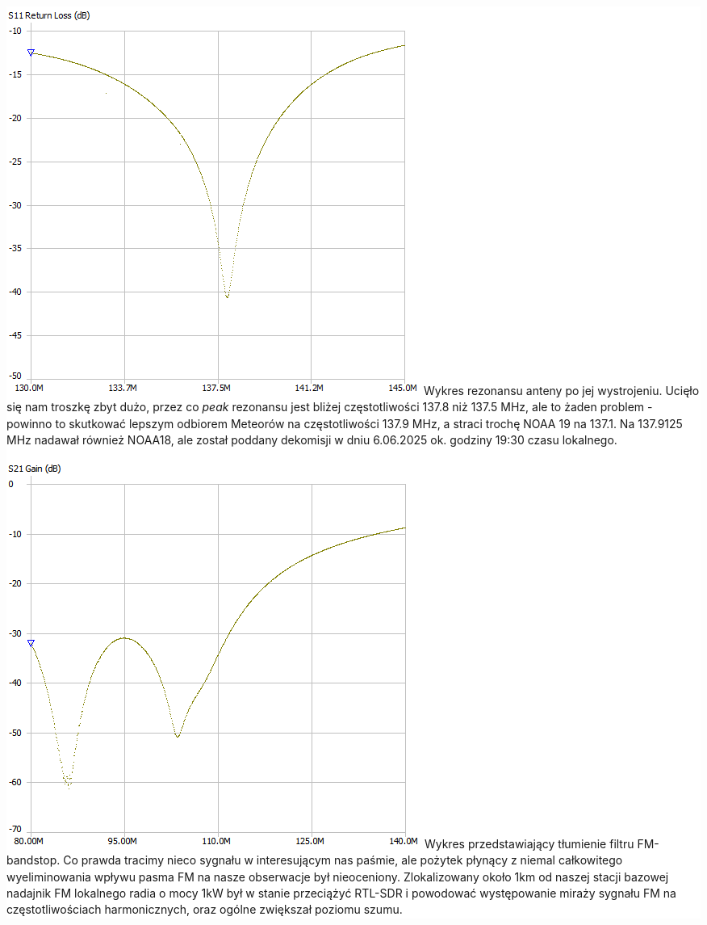 ![s11tuned](docs-pics/vna/tuned.png "s11 tuned")
Wykres rezonansu anteny po jej wystrojeniu. Ucięło się nam troszkę zbyt dużo, przez co *peak* rezonansu jest bliżej częstotliwości 137.8 niż 137.5 MHz, ale to żaden problem - powinno to skutkować lepszym odbiorem Meteorów na częstotliwości 137.9 MHz, a straci trochę NOAA 19 na 137.1. Na 137.9125 MHz nadawał również NOAA18, ale został poddany dekomisji w dniu 6.06.2025 ok. godziny 19:30 czasu lokalnego.

![s21fm](docs-pics/vna/s21-fmblock.png "s21fm")
Wykres przedstawiający tłumienie filtru FM-bandstop. Co prawda tracimy nieco sygnału w interesującym nas paśmie, ale pożytek płynący z niemal całkowitego wyeliminowania wpływu pasma FM na nasze obserwacje był nieoceniony. Zlokalizowany około 1km od naszej stacji bazowej nadajnik FM lokalnego radia o mocy 1kW był w stanie przeciążyć RTL-SDR i powodować występowanie miraży sygnału FM na częstotliwościach harmonicznych, oraz ogólne zwiększał poziomu szumu.
